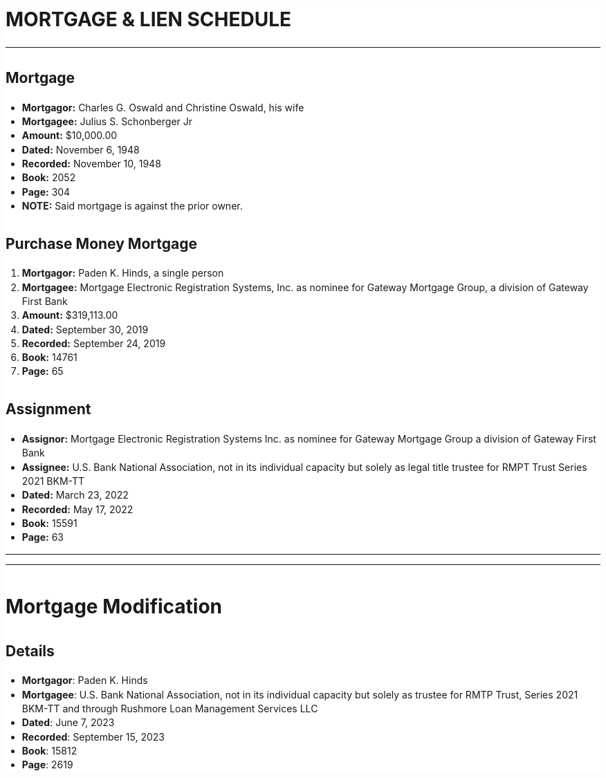 
# MORTGAGE & LIEN SCHEDULE
---
## Mortgage
- **Mortgagor:** Charles G. Oswald and Christine Oswald, his wife
- **Mortgagee:** Julius S. Schonberger Jr
- **Amount:** $10,000.00
- **Dated:** November 6, 1948
- **Recorded:** November 10, 1948
- **Book:** 2052
- **Page:** 304
- **NOTE:** Said mortgage is against the prior owner.

## Purchase Money Mortgage
1. **Mortgagor:** Paden K. Hinds, a single person
2. **Mortgagee:** Mortgage Electronic Registration Systems, Inc. as nominee for Gateway Mortgage Group, a division of Gateway First Bank
3. **Amount:** $319,113.00
4. **Dated:** September 30, 2019
5. **Recorded:** September 24, 2019
6. **Book:** 14761
7. **Page:** 65

## Assignment
- **Assignor:** Mortgage Electronic Registration Systems Inc. as nominee for Gateway Mortgage Group a division of Gateway First Bank
- **Assignee:** U.S. Bank National Association, not in its individual capacity but solely as legal title trustee for RMPT Trust Series 2021 BKM-TT
- **Dated:** March 23, 2022
- **Recorded:** May 17, 2022
- **Book:** 15591
- **Page:** 63
---

---

# Mortgage Modification
## Details
- **Mortgagor**: Paden K. Hinds
- **Mortgagee**: U.S. Bank National Association, not in its individual capacity but solely as trustee for RMTP Trust, Series 2021 BKM-TT and through Rushmore Loan Management Services LLC
- **Dated**: June 7, 2023
- **Recorded**: September 15, 2023
- **Book**: 15812
- **Page**: 2619
